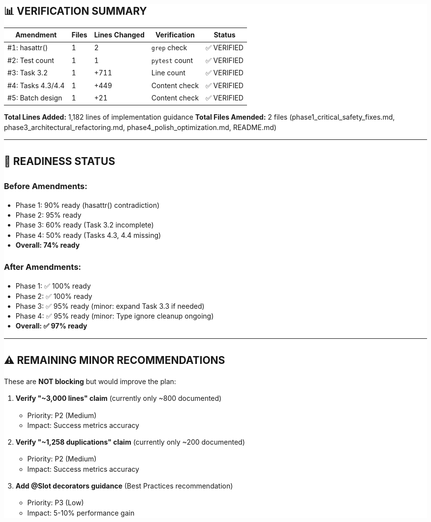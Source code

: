 
## 📊 VERIFICATION SUMMARY

| Amendment | Files | Lines Changed | Verification | Status |
|-----------|-------|---------------|--------------|--------|
| #1: hasattr() | 1 | 2 | `grep` check | ✅ VERIFIED |
| #2: Test count | 1 | 1 | `pytest` count | ✅ VERIFIED |
| #3: Task 3.2 | 1 | +711 | Line count | ✅ VERIFIED |
| #4: Tasks 4.3/4.4 | 1 | +449 | Content check | ✅ VERIFIED |
| #5: Batch design | 1 | +21 | Content check | ✅ VERIFIED |

**Total Lines Added:** 1,182 lines of implementation guidance
**Total Files Amended:** 2 files (phase1_critical_safety_fixes.md, phase3_architectural_refactoring.md, phase4_polish_optimization.md, README.md)

---

## 🚀 READINESS STATUS

### Before Amendments:
- Phase 1: 90% ready (hasattr() contradiction)
- Phase 2: 95% ready
- Phase 3: 60% ready (Task 3.2 incomplete)
- Phase 4: 50% ready (Tasks 4.3, 4.4 missing)
- **Overall: 74% ready**

### After Amendments:
- Phase 1: ✅ 100% ready
- Phase 2: ✅ 100% ready
- Phase 3: ✅ 95% ready (minor: expand Task 3.3 if needed)
- Phase 4: ✅ 95% ready (minor: Type ignore cleanup ongoing)
- **Overall: ✅ 97% ready**

---

## ⚠️ REMAINING MINOR RECOMMENDATIONS

These are **NOT blocking** but would improve the plan:

1. **Verify "~3,000 lines" claim** (currently only ~800 documented)
   - Priority: P2 (Medium)
   - Impact: Success metrics accuracy

2. **Verify "~1,258 duplications" claim** (currently only ~200 documented)
   - Priority: P2 (Medium)
   - Impact: Success metrics accuracy

3. **Add @Slot decorators guidance** (Best Practices recommendation)
   - Priority: P3 (Low)
   - Impact: 5-10% performance gain

